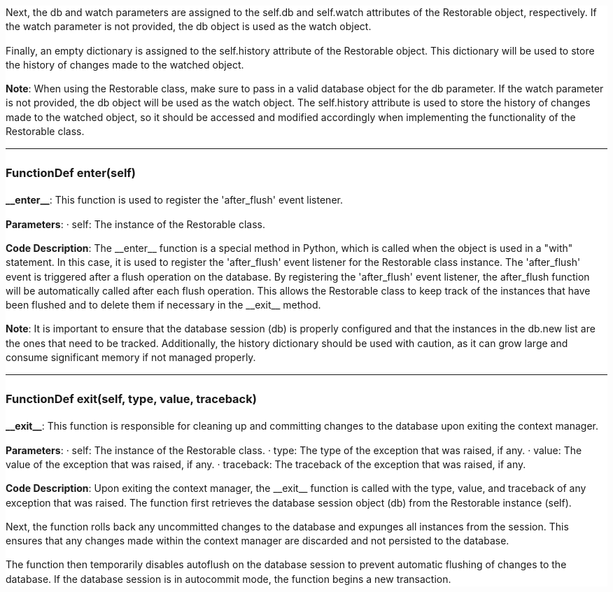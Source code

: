 Next, the db and watch parameters are assigned to the self.db and self.watch attributes of the Restorable object, respectively. If the watch parameter is not provided, the db object is used as the watch object.

Finally, an empty dictionary is assigned to the self.history attribute of the Restorable object. This dictionary will be used to store the history of changes made to the watched object.

**Note**:
When using the Restorable class, make sure to pass in a valid database object for the db parameter. If the watch parameter is not provided, the db object will be used as the watch object. The self.history attribute is used to store the history of changes made to the watched object, so it should be accessed and modified accordingly when implementing the functionality of the Restorable class.
***
### FunctionDef __enter__(self)
**\_\_enter\_\_**: This function is used to register the 'after_flush' event listener.

**Parameters**:
· self: The instance of the Restorable class.

**Code Description**:
The \_\_enter\_\_ function is a special method in Python, which is called when the object is used in a "with" statement. In this case, it is used to register the 'after_flush' event listener for the Restorable class instance. The 'after_flush' event is triggered after a flush operation on the database. By registering the 'after_flush' event listener, the after_flush function will be automatically called after each flush operation. This allows the Restorable class to keep track of the instances that have been flushed and to delete them if necessary in the \_\_exit\_\_ method.

**Note**:
It is important to ensure that the database session (db) is properly configured and that the instances in the db.new list are the ones that need to be tracked. Additionally, the history dictionary should be used with caution, as it can grow large and consume significant memory if not managed properly.
***
### FunctionDef __exit__(self, type, value, traceback)
**\_\_exit\_\_**: This function is responsible for cleaning up and committing changes to the database upon exiting the context manager.

**Parameters**:
· self: The instance of the Restorable class.
· type: The type of the exception that was raised, if any.
· value: The value of the exception that was raised, if any.
· traceback: The traceback of the exception that was raised, if any.

**Code Description**:
Upon exiting the context manager, the \_\_exit\_\_ function is called with the type, value, and traceback of any exception that was raised. The function first retrieves the database session object (db) from the Restorable instance (self).

Next, the function rolls back any uncommitted changes to the database and expunges all instances from the session. This ensures that any changes made within the context manager are discarded and not persisted to the database.

The function then temporarily disables autoflush on the database session to prevent automatic flushing of changes to the database. If the database session is in autocommit mode, the function begins a new transaction.
